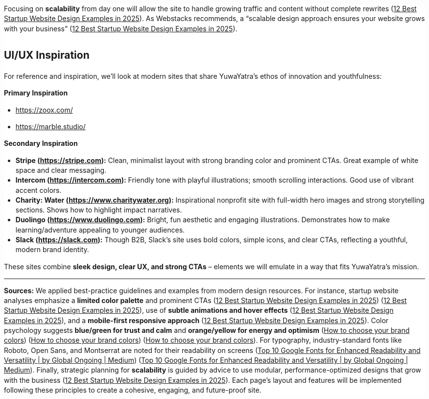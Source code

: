 Focusing on **scalability** from day one will allow the site to handle growing traffic and content without complete rewrites ([12 Best Startup Website Design Examples in 2025](https://www.webstacks.com/blog/startup-websites#:~:text=,systems%2C%20and%20performance%20optimization%20prepares)). As Webstacks recommends, a “scalable design approach ensures your website grows with your business” ([12 Best Startup Website Design Examples in 2025](https://www.webstacks.com/blog/startup-websites#:~:text=,systems%2C%20and%20performance%20optimization%20prepares)).

## UI/UX Inspiration

For reference and inspiration, we’ll look at modern sites that share YuwaYatra’s ethos of innovation and youthfulness:

**Primary Inspiration**

- https://zoox.com/

- https://marble.studio/

**Secondary Inspiration**

- **Stripe (https://stripe.com):** Clean, minimalist layout with strong branding color and prominent CTAs. Great example of white space and clear messaging.
- **Intercom (https://intercom.com):** Friendly tone with playful illustrations; smooth scrolling interactions. Good use of vibrant accent colors.
- **Charity: Water (https://www.charitywater.org):** Inspirational nonprofit site with full-width hero images and strong storytelling sections. Shows how to highlight impact narratives.
- **Duolingo (https://www.duolingo.com):** Bright, fun aesthetic and engaging illustrations. Demonstrates how to make learning/adventure appealing to younger audiences.
- **Slack (https://slack.com):** Though B2B, Slack’s site uses bold colors, simple icons, and clear CTAs, reflecting a youthful, modern brand identity.

These sites combine **sleek design, clear UX, and strong CTAs** – elements we will emulate in a way that fits YuwaYatra’s mission.

---

**Sources:** We applied best-practice guidelines and examples from modern design resources. For instance, startup website analyses emphasize a **limited color palette** and prominent CTAs ([12 Best Startup Website Design Examples in 2025](https://www.webstacks.com/blog/startup-websites#:~:text=,users%20through%20your%20site%20by)) ([12 Best Startup Website Design Examples in 2025](https://www.webstacks.com/blog/startup-websites#:~:text=CTAs%20like%20%E2%80%9CTry%20for%20Free%E2%80%9D,emphasize%20reliability%20and%20value)), use of **subtle animations and hover effects** ([12 Best Startup Website Design Examples in 2025](https://www.webstacks.com/blog/startup-websites#:~:text=,personalized%20recommendations%20or%20interactive%20infographics)), and a **mobile-first responsive approach** ([12 Best Startup Website Design Examples in 2025](https://www.webstacks.com/blog/startup-websites#:~:text=Effective%20interactive%20features%20include%3A)). Color psychology suggests **blue/green for trust and calm** and **orange/yellow for energy and optimism** ([How to choose your brand colors](https://www.canva.com/learn/choose-right-colors-brand/#:~:text=Use%20a%20soothing%20blend%20of,Blue%20and%20Green%20brand%20colors)) ([How to choose your brand colors](https://www.canva.com/learn/choose-right-colors-brand/#:~:text=Engage%20your%20clients%20through%20the,creative%20use%20of%20Orange)) ([How to choose your brand colors](https://www.canva.com/learn/choose-right-colors-brand/#:~:text=Shine%20brightly%20with%20Yellow%20as,your%20accent%20brand%20color)). For typography, industry-standard fonts like Roboto, Open Sans, and Montserrat are noted for their readability on screens ([Top 10 Google Fonts for Enhanced Readability and Versatility | by Global Ongoing | Medium](https://medium.com/@GlobalOngoing/top-10-google-fonts-for-enhanced-readability-and-versatility-44d080867355#:~:text=Roboto)) ([Top 10 Google Fonts for Enhanced Readability and Versatility | by Global Ongoing | Medium](https://medium.com/@GlobalOngoing/top-10-google-fonts-for-enhanced-readability-and-versatility-44d080867355#:~:text=Montserrat%20is%20a%20sleek%20and,typographic%20solution%20for%20their%20projects)). Finally, strategic planning for **scalability** is guided by advice to use modular, performance-optimized designs that grow with the business ([12 Best Startup Website Design Examples in 2025](https://www.webstacks.com/blog/startup-websites#:~:text=,systems%2C%20and%20performance%20optimization%20prepares)). Each page’s layout and features will be implemented following these principles to create a cohesive, engaging, and future-proof site.

